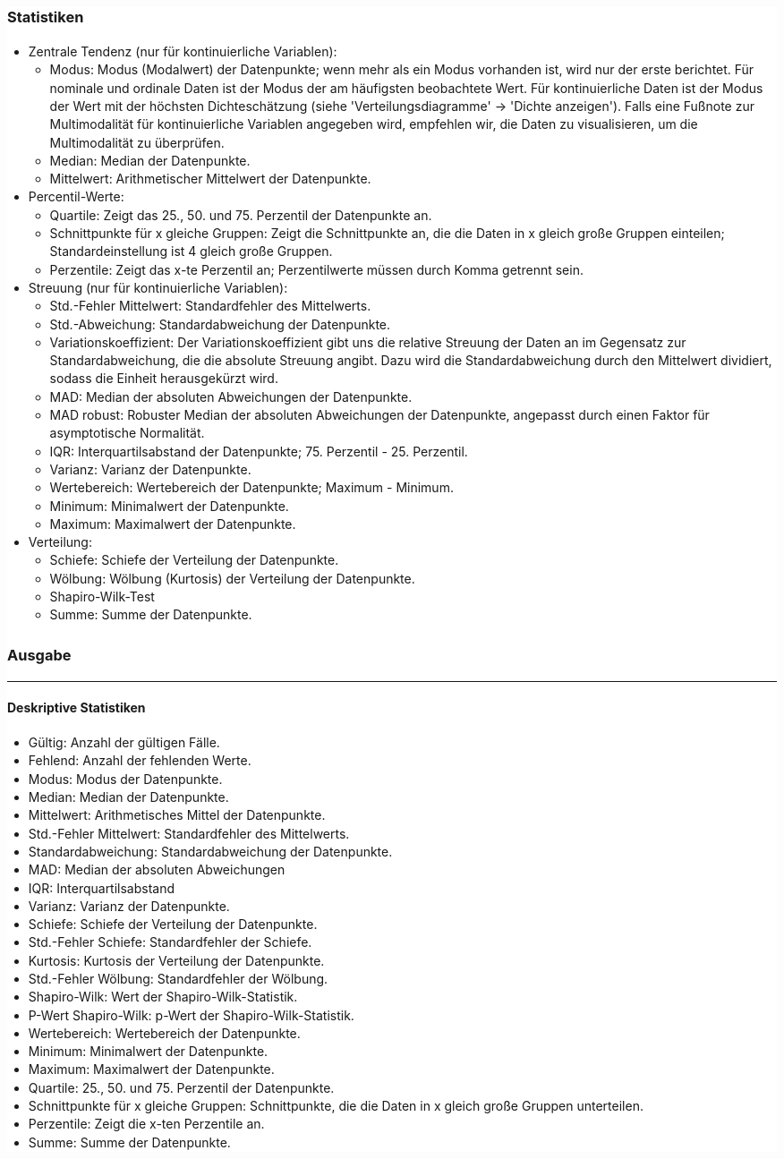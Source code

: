 ### Statistiken
- Zentrale Tendenz (nur für kontinuierliche Variablen):
  - Modus: Modus (Modalwert) der Datenpunkte; wenn mehr als ein Modus vorhanden ist, wird nur der erste berichtet. Für nominale und ordinale Daten ist der Modus der am häufigsten beobachtete Wert. Für kontinuierliche Daten ist der Modus der Wert mit der höchsten Dichteschätzung (siehe 'Verteilungsdiagramme' -> 'Dichte anzeigen'). Falls eine Fußnote zur Multimodalität für kontinuierliche Variablen angegeben wird, empfehlen wir, die Daten zu visualisieren, um die Multimodalität zu überprüfen.
  - Median: Median der Datenpunkte.
  - Mittelwert: Arithmetischer Mittelwert der Datenpunkte.
- Percentil-Werte:
  - Quartile: Zeigt das 25., 50. und 75. Perzentil der Datenpunkte an.
  - Schnittpunkte für x gleiche Gruppen: Zeigt die Schnittpunkte an, die die Daten in x gleich große Gruppen einteilen; Standardeinstellung ist 4 gleich große Gruppen.
  - Perzentile: Zeigt das x-te Perzentil an; Perzentilwerte müssen durch Komma getrennt sein.
- Streuung (nur für kontinuierliche Variablen):
  - Std.-Fehler Mittelwert: Standardfehler des Mittelwerts.
  - Std.-Abweichung: Standardabweichung der Datenpunkte.
  - Variationskoeffizient: Der Variationskoeffizient gibt uns die relative Streuung der Daten an im Gegensatz zur Standardabweichung, die die absolute Streuung angibt. Dazu wird die Standardabweichung durch den Mittelwert dividiert, sodass die Einheit herausgekürzt wird.
  - MAD: Median der absoluten Abweichungen der Datenpunkte.
  - MAD robust: Robuster Median der absoluten Abweichungen der Datenpunkte, angepasst durch einen Faktor für asymptotische Normalität.
  - IQR: Interquartilsabstand der Datenpunkte; 75. Perzentil - 25. Perzentil.
  - Varianz: Varianz der Datenpunkte.
  - Wertebereich: Wertebereich der Datenpunkte; Maximum - Minimum.
  - Minimum: Minimalwert der Datenpunkte.
  - Maximum: Maximalwert der Datenpunkte. 
- Verteilung:
  - Schiefe: Schiefe der Verteilung der Datenpunkte.
  - Wölbung: Wölbung (Kurtosis) der Verteilung der Datenpunkte.
  - Shapiro-Wilk-Test
  - Summe: Summe der Datenpunkte.

### Ausgabe
-------
#### Deskriptive Statistiken
- Gültig: Anzahl der gültigen Fälle.
- Fehlend: Anzahl der fehlenden Werte.
- Modus: Modus der Datenpunkte.
- Median: Median der Datenpunkte.
- Mittelwert: Arithmetisches Mittel der Datenpunkte.
- Std.-Fehler Mittelwert: Standardfehler des Mittelwerts.
- Standardabweichung: Standardabweichung der Datenpunkte.
- MAD: Median der absoluten Abweichungen
- IQR: Interquartilsabstand
- Varianz: Varianz der Datenpunkte.
- Schiefe: Schiefe der Verteilung der Datenpunkte.
- Std.-Fehler Schiefe: Standardfehler der Schiefe.
- Kurtosis: Kurtosis der Verteilung der Datenpunkte.
- Std.-Fehler Wölbung: Standardfehler der Wölbung.
- Shapiro-Wilk: Wert der Shapiro-Wilk-Statistik.
- P-Wert Shapiro-Wilk: p-Wert der Shapiro-Wilk-Statistik.
- Wertebereich: Wertebereich der Datenpunkte.
- Minimum: Minimalwert der Datenpunkte.
- Maximum: Maximalwert der Datenpunkte.
- Quartile: 25., 50. und 75. Perzentil der Datenpunkte.
- Schnittpunkte für x gleiche Gruppen: Schnittpunkte, die die Daten in x gleich große Gruppen unterteilen.
- Perzentile: Zeigt die x-ten Perzentile an.
- Summe: Summe der Datenpunkte.
